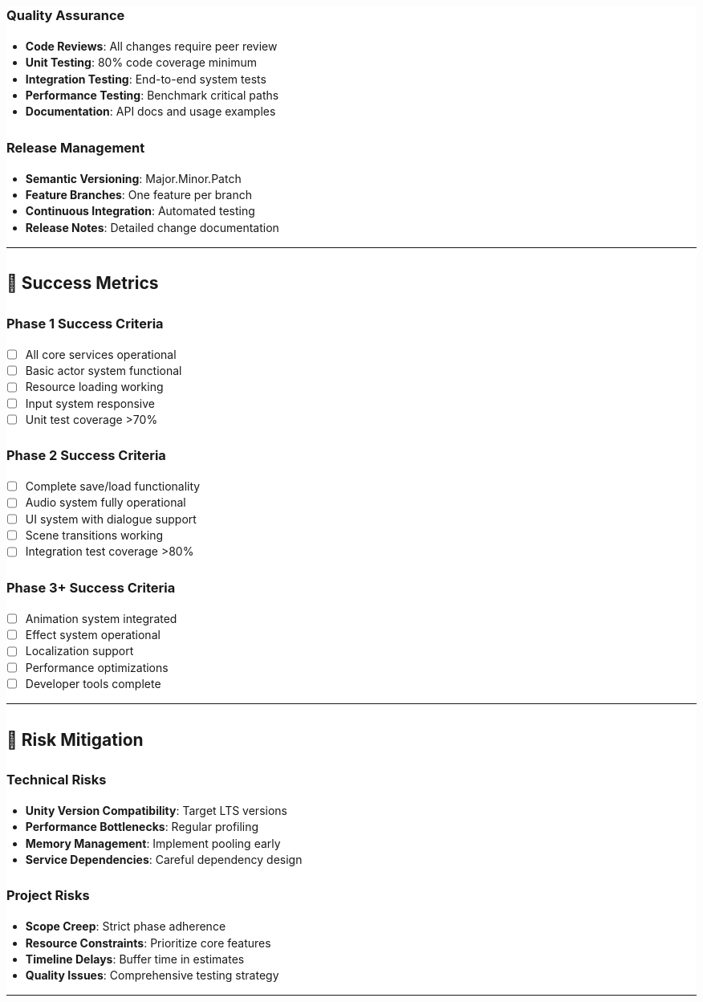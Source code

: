 ### **Quality Assurance**
- **Code Reviews**: All changes require peer review
- **Unit Testing**: 80% code coverage minimum
- **Integration Testing**: End-to-end system tests
- **Performance Testing**: Benchmark critical paths
- **Documentation**: API docs and usage examples

### **Release Management**
- **Semantic Versioning**: Major.Minor.Patch
- **Feature Branches**: One feature per branch
- **Continuous Integration**: Automated testing
- **Release Notes**: Detailed change documentation

---

## 🎯 Success Metrics

### **Phase 1 Success Criteria**
- [ ] All core services operational
- [ ] Basic actor system functional
- [ ] Resource loading working
- [ ] Input system responsive
- [ ] Unit test coverage >70%

### **Phase 2 Success Criteria**
- [ ] Complete save/load functionality
- [ ] Audio system fully operational
- [ ] UI system with dialogue support
- [ ] Scene transitions working
- [ ] Integration test coverage >80%

### **Phase 3+ Success Criteria**
- [ ] Animation system integrated
- [ ] Effect system operational
- [ ] Localization support
- [ ] Performance optimizations
- [ ] Developer tools complete

---

## 🚧 Risk Mitigation

### **Technical Risks**
- **Unity Version Compatibility**: Target LTS versions
- **Performance Bottlenecks**: Regular profiling
- **Memory Management**: Implement pooling early
- **Service Dependencies**: Careful dependency design

### **Project Risks**
- **Scope Creep**: Strict phase adherence
- **Resource Constraints**: Prioritize core features
- **Timeline Delays**: Buffer time in estimates
- **Quality Issues**: Comprehensive testing strategy

---
